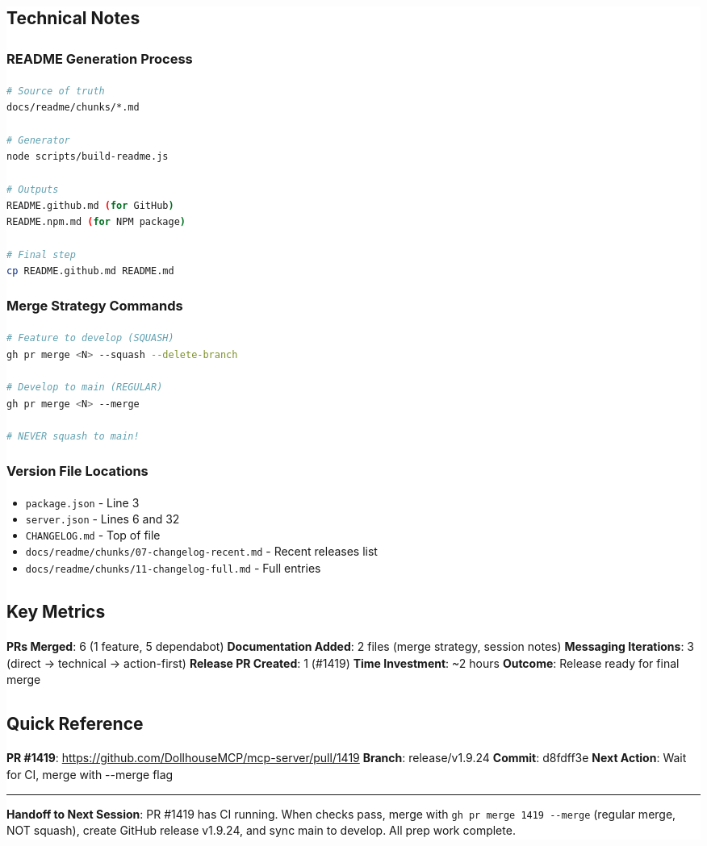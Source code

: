 ## Technical Notes

### README Generation Process
```bash
# Source of truth
docs/readme/chunks/*.md

# Generator
node scripts/build-readme.js

# Outputs
README.github.md (for GitHub)
README.npm.md (for NPM package)

# Final step
cp README.github.md README.md
```

### Merge Strategy Commands
```bash
# Feature to develop (SQUASH)
gh pr merge <N> --squash --delete-branch

# Develop to main (REGULAR)
gh pr merge <N> --merge

# NEVER squash to main!
```

### Version File Locations
- `package.json` - Line 3
- `server.json` - Lines 6 and 32
- `CHANGELOG.md` - Top of file
- `docs/readme/chunks/07-changelog-recent.md` - Recent releases list
- `docs/readme/chunks/11-changelog-full.md` - Full entries

## Key Metrics

**PRs Merged**: 6 (1 feature, 5 dependabot)
**Documentation Added**: 2 files (merge strategy, session notes)
**Messaging Iterations**: 3 (direct → technical → action-first)
**Release PR Created**: 1 (#1419)
**Time Investment**: ~2 hours
**Outcome**: Release ready for final merge

## Quick Reference

**PR #1419**: https://github.com/DollhouseMCP/mcp-server/pull/1419
**Branch**: release/v1.9.24
**Commit**: d8fdff3e
**Next Action**: Wait for CI, merge with --merge flag

---

**Handoff to Next Session**: PR #1419 has CI running. When checks pass, merge with `gh pr merge 1419 --merge` (regular merge, NOT squash), create GitHub release v1.9.24, and sync main to develop. All prep work complete.
